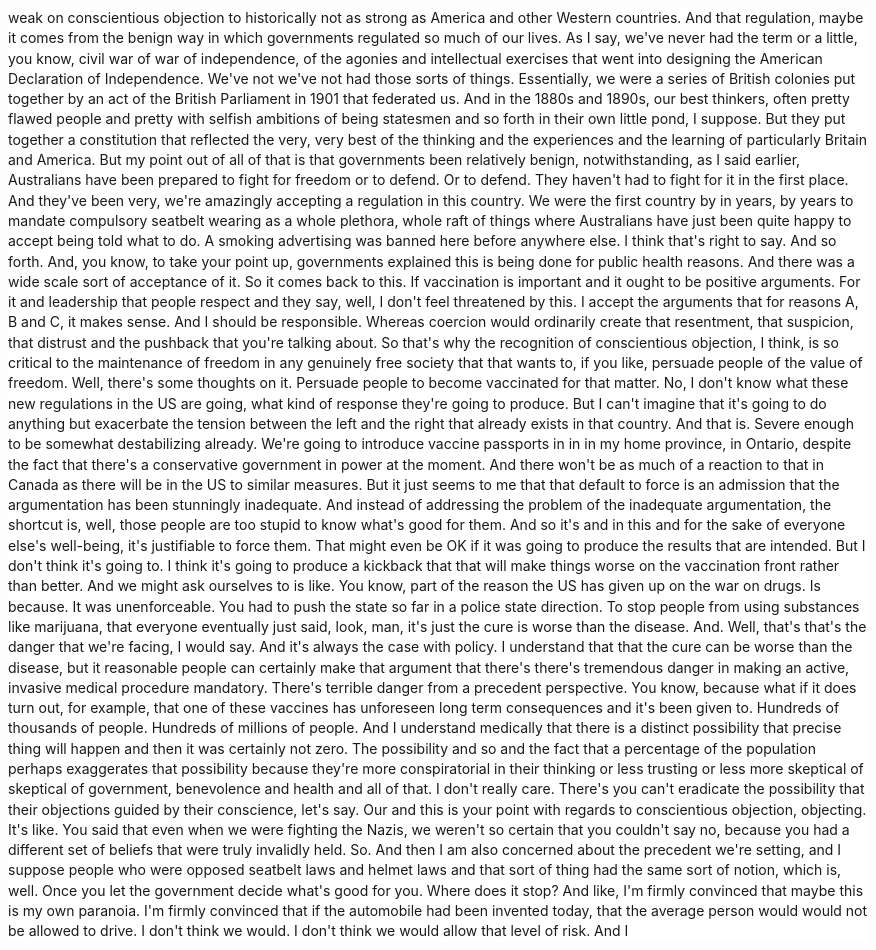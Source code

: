 weak on conscientious objection to historically not as strong as America and other Western countries. And that regulation, maybe it comes from the benign way in which governments regulated so much of our lives. As I say, we've never had the term or a little, you know, civil war of war of independence, of the agonies and intellectual exercises that went into designing the American Declaration of Independence. We've not we've not had those sorts of things. Essentially, we were a series of British colonies put together by an act of the British Parliament in 1901 that federated us. And in the 1880s and 1890s, our best thinkers, often pretty flawed people and pretty with selfish ambitions of being statesmen and so forth in their own little pond, I suppose. But they put together a constitution that reflected the very, very best of the thinking and the experiences and the learning of particularly Britain and America. But my point out of all of that is that governments been relatively benign, notwithstanding, as I said earlier, Australians have been prepared to fight for freedom or to defend. Or to defend. They haven't had to fight for it in the first place. And they've been very, we're amazingly accepting a regulation in this country. We were the first country by in years, by years to mandate compulsory seatbelt wearing as a whole plethora, whole raft of things where Australians have just been quite happy to accept being told what to do. A smoking advertising was banned here before anywhere else. I think that's right to say. And so forth. And, you know, to take your point up, governments explained this is being done for public health reasons. And there was a wide scale sort of acceptance of it. So it comes back to this. If vaccination is important and it ought to be positive arguments. For it and leadership that people respect and they say, well, I don't feel threatened by this. I accept the arguments that for reasons A, B and C, it makes sense. And I should be responsible. Whereas coercion would ordinarily create that resentment, that suspicion, that distrust and the pushback that you're talking about. So that's why the recognition of conscientious objection, I think, is so critical to the maintenance of freedom in any genuinely free society that that wants to, if you like, persuade people of the value of freedom. Well, there's some thoughts on it. Persuade people to become vaccinated for that matter. No, I don't know what these new regulations in the US are going, what kind of response they're going to produce. But I can't imagine that it's going to do anything but exacerbate the tension between the left and the right that already exists in that country. And that is. Severe enough to be somewhat destabilizing already. We're going to introduce vaccine passports in in in my home province, in Ontario, despite the fact that there's a conservative government in power at the moment. And there won't be as much of a reaction to that in Canada as there will be in the US to similar measures. But it just seems to me that that default to force is an admission that the argumentation has been stunningly inadequate. And instead of addressing the problem of the inadequate argumentation, the shortcut is, well, those people are too stupid to know what's good for them. And so it's and in this and for the sake of everyone else's well-being, it's justifiable to force them. That might even be OK if it was going to produce the results that are intended. But I don't think it's going to. I think it's going to produce a kickback that that will make things worse on the vaccination front rather than better. And we might ask ourselves to is like. You know, part of the reason the US has given up on the war on drugs. Is because. It was unenforceable. You had to push the state so far in a police state direction. To stop people from using substances like marijuana, that everyone eventually just said, look, man, it's just the cure is worse than the disease. And. Well, that's that's the danger that we're facing, I would say. And it's always the case with policy. I understand that that the cure can be worse than the disease, but it reasonable people can certainly make that argument that there's there's tremendous danger in making an active, invasive medical procedure mandatory. There's terrible danger from a precedent perspective. You know, because what if it does turn out, for example, that one of these vaccines has unforeseen long term consequences and it's been given to. Hundreds of thousands of people. Hundreds of millions of people. And I understand medically that there is a distinct possibility that precise thing will happen and then it was certainly not zero. The possibility and so and the fact that a percentage of the population perhaps exaggerates that possibility because they're more conspiratorial in their thinking or less trusting or less more skeptical of skeptical of government, benevolence and health and all of that. I don't really care. There's you can't eradicate the possibility that their objections guided by their conscience, let's say. Our and this is your point with regards to conscientious objection, objecting. It's like. You said that even when we were fighting the Nazis, we weren't so certain that you couldn't say no, because you had a different set of beliefs that were truly invalidly held. So. And then I am also concerned about the precedent we're setting, and I suppose people who were opposed seatbelt laws and helmet laws and that sort of thing had the same sort of notion, which is, well. Once you let the government decide what's good for you. Where does it stop? And like, I'm firmly convinced that maybe this is my own paranoia. I'm firmly convinced that if the automobile had been invented today, that the average person would would not be allowed to drive. I don't think we would. I don't think we would allow that level of risk. And I